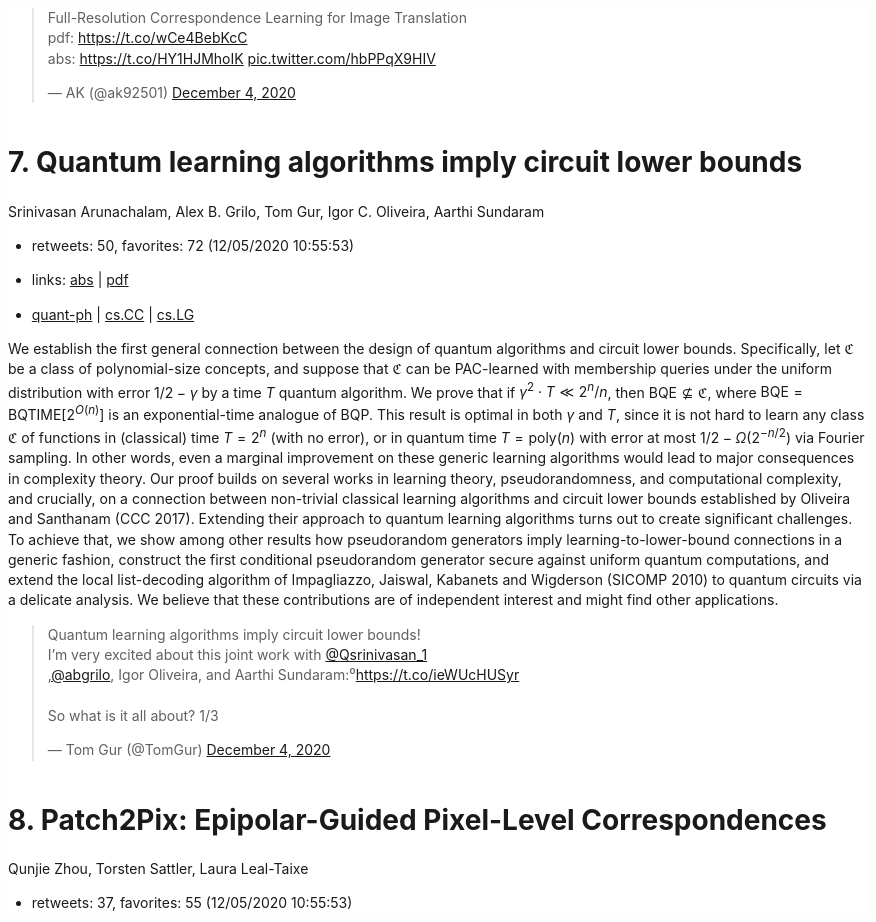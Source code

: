 <blockquote class="twitter-tweet"><p lang="en" dir="ltr">Full-Resolution Correspondence Learning for Image Translation<br>pdf: <a href="https://t.co/wCe4BebKcC">https://t.co/wCe4BebKcC</a><br>abs: <a href="https://t.co/HY1HJMhoIK">https://t.co/HY1HJMhoIK</a> <a href="https://t.co/hbPPqX9HIV">pic.twitter.com/hbPPqX9HIV</a></p>&mdash; AK (@ak92501) <a href="https://twitter.com/ak92501/status/1334721200170340352?ref_src=twsrc%5Etfw">December 4, 2020</a></blockquote>
<script async src="https://platform.twitter.com/widgets.js" charset="utf-8"></script>




# 7. Quantum learning algorithms imply circuit lower bounds

Srinivasan Arunachalam, Alex B. Grilo, Tom Gur, Igor C. Oliveira, Aarthi Sundaram

- retweets: 50, favorites: 72 (12/05/2020 10:55:53)

- links: [abs](https://arxiv.org/abs/2012.01920) | [pdf](https://arxiv.org/pdf/2012.01920)
- [quant-ph](https://arxiv.org/list/quant-ph/recent) | [cs.CC](https://arxiv.org/list/cs.CC/recent) | [cs.LG](https://arxiv.org/list/cs.LG/recent)

We establish the first general connection between the design of quantum algorithms and circuit lower bounds. Specifically, let $\mathfrak{C}$ be a class of polynomial-size concepts, and suppose that $\mathfrak{C}$ can be PAC-learned with membership queries under the uniform distribution with error $1/2 - \gamma$ by a time $T$ quantum algorithm. We prove that if $\gamma^2 \cdot T \ll 2^n/n$, then $\mathsf{BQE} \nsubseteq \mathfrak{C}$, where $\mathsf{BQE} = \mathsf{BQTIME}[2^{O(n)}]$ is an exponential-time analogue of $\mathsf{BQP}$. This result is optimal in both $\gamma$ and $T$, since it is not hard to learn any class $\mathfrak{C}$ of functions in (classical) time $T = 2^n$ (with no error), or in quantum time $T = \mathsf{poly}(n)$ with error at most $1/2 - \Omega(2^{-n/2})$ via Fourier sampling. In other words, even a marginal improvement on these generic learning algorithms would lead to major consequences in complexity theory.   Our proof builds on several works in learning theory, pseudorandomness, and computational complexity, and crucially, on a connection between non-trivial classical learning algorithms and circuit lower bounds established by Oliveira and Santhanam (CCC 2017). Extending their approach to quantum learning algorithms turns out to create significant challenges. To achieve that, we show among other results how pseudorandom generators imply learning-to-lower-bound connections in a generic fashion, construct the first conditional pseudorandom generator secure against uniform quantum computations, and extend the local list-decoding algorithm of Impagliazzo, Jaiswal, Kabanets and Wigderson (SICOMP 2010) to quantum circuits via a delicate analysis. We believe that these contributions are of independent interest and might find other applications.

<blockquote class="twitter-tweet"><p lang="en" dir="ltr">Quantum learning algorithms imply circuit lower bounds!<br>I’m very excited about this joint work with <a href="https://twitter.com/Qsrinivasan_1?ref_src=twsrc%5Etfw">@Qsrinivasan_1</a><br>,<a href="https://twitter.com/abgrilo?ref_src=twsrc%5Etfw">@abgrilo</a>, Igor Oliveira, and Aarthi Sundaram:⁰<a href="https://t.co/ieWUcHUSyr">https://t.co/ieWUcHUSyr</a><br><br>So what is it all about? 1/3</p>&mdash; Tom Gur (@TomGur) <a href="https://twitter.com/TomGur/status/1334883031308521473?ref_src=twsrc%5Etfw">December 4, 2020</a></blockquote>
<script async src="https://platform.twitter.com/widgets.js" charset="utf-8"></script>




# 8. Patch2Pix: Epipolar-Guided Pixel-Level Correspondences

Qunjie Zhou, Torsten Sattler, Laura Leal-Taixe

- retweets: 37, favorites: 55 (12/05/2020 10:55:53)
